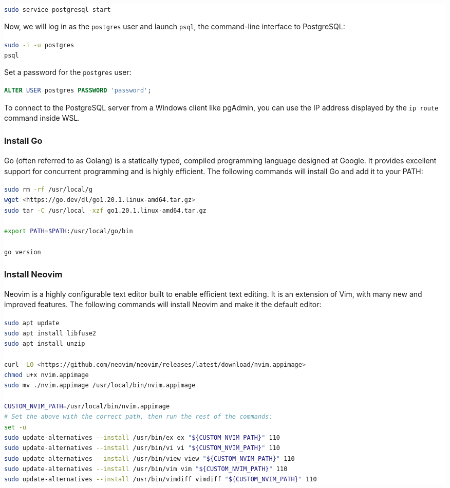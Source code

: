```bash
sudo service postgresql start
```

Now, we will log in as the `postgres` user and launch `psql`, the command-line interface to PostgreSQL:

```bash
sudo -i -u postgres
psql
```

Set a password for the `postgres` user:

```sql
ALTER USER postgres PASSWORD 'password';
```

To connect to the PostgreSQL server from a Windows client like pgAdmin, you can use the IP address displayed by the `ip route` command inside WSL.

### Install Go

Go (often referred to as Golang) is a statically typed, compiled programming language designed at Google. It provides excellent support for concurrent programming and is highly efficient. The following commands will install Go and add it to your PATH:

```bash
sudo rm -rf /usr/local/g
wget <https://go.dev/dl/go1.20.1.linux-amd64.tar.gz>
sudo tar -C /usr/local -xzf go1.20.1.linux-amd64.tar.gz

export PATH=$PATH:/usr/local/go/bin

go version
```

### Install Neovim

Neovim is a highly configurable text editor built to enable efficient text editing. It is an extension of Vim, with many new and improved features. The following commands will install Neovim and make it the default editor:

```bash
sudo apt update
sudo apt install libfuse2
sudo apt install unzip

curl -LO <https://github.com/neovim/neovim/releases/latest/download/nvim.appimage>
chmod u+x nvim.appimage
sudo mv ./nvim.appimage /usr/local/bin/nvim.appimage

CUSTOM_NVIM_PATH=/usr/local/bin/nvim.appimage
# Set the above with the correct path, then run the rest of the commands:
set -u
sudo update-alternatives --install /usr/bin/ex ex "${CUSTOM_NVIM_PATH}" 110
sudo update-alternatives --install /usr/bin/vi vi "${CUSTOM_NVIM_PATH}" 110
sudo update-alternatives --install /usr/bin/view view "${CUSTOM_NVIM_PATH}" 110
sudo update-alternatives --install /usr/bin/vim vim "${CUSTOM_NVIM_PATH}" 110
sudo update-alternatives --install /usr/bin/vimdiff vimdiff "${CUSTOM_NVIM_PATH}" 110
```
